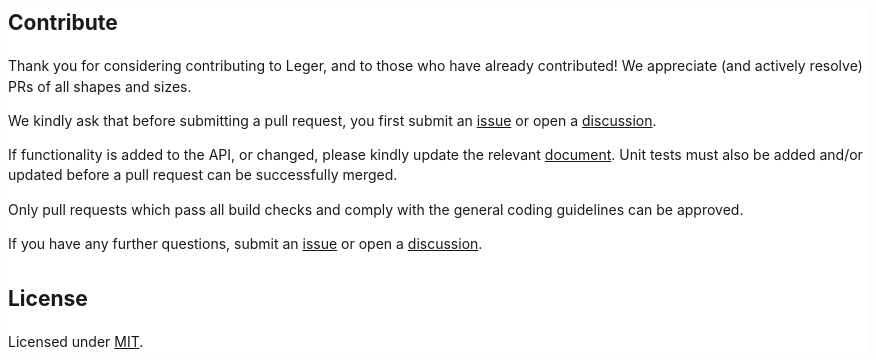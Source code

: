 ## Contribute

Thank you for considering contributing to Leger, and to those who have already contributed! We appreciate (and actively resolve) PRs of all shapes and sizes.

We kindly ask that before submitting a pull request, you first submit an [issue](https://github.com/pimbrouwers/leger/issues) or open a [discussion](https://github.com/pimbrouwers/leger/discussions).

If functionality is added to the API, or changed, please kindly update the relevant [document](https://github.com/pimbrouwers/leger/tree/master/docs). Unit tests must also be added and/or updated before a pull request can be successfully merged.

Only pull requests which pass all build checks and comply with the general coding guidelines can be approved.

If you have any further questions, submit an [issue](https://github.com/pimbrouwers/leger/issues) or open a [discussion](https://github.com/pimbrouwers/leger/discussions).

## License

Licensed under [MIT](https://github.com/pimbrouwers/leger/blob/master/LICENSE).

